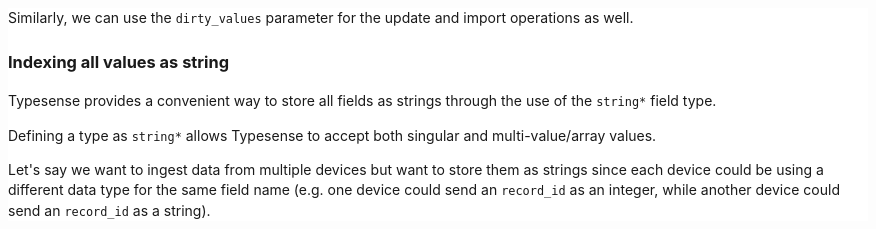 </template>

<template v-slot:PHP>

```php
$document = ['title'  => 1984, 'points' => 100];
$client->collections['titles']->documents->create($document, [
    'dirty_values' => 'coerce_or_reject',
]);
```

</template>
<template v-slot:Python>

```py
document = {'title': 1984, 'points': 100}
client.collections['titles'].documents.create(document, {
    'dirty_values': 'coerce_or_reject'
})
```

</template>
<template v-slot:Ruby>

```rb
document = {'title'  => '1984, 'points' => 100}
client.collections['titles'].documents.create(document, 
    dirty_values: 'coerce_or_reject'
)
```

</template>
<template v-slot:Shell>

```bash
curl "http://localhost:8108/collections/titles/documents?dirty_values=coerce_or_reject" -X POST \
        -H "Content-Type: application/json" \
        -H "X-TYPESENSE-API-KEY: ${TYPESENSE_API_KEY}" \
        -d '{
          "title": 1984,
          "points": 100
        }'
```

  </template>
</Tabs>

Similarly, we can use the `dirty_values` parameter for the update and import operations as well.

### Indexing all values as string

Typesense provides a convenient way to store all fields as strings through the use of the `string*` field type.

Defining a type as `string*` allows Typesense to accept both singular and multi-value/array values. 

Let's say we want to ingest data from multiple devices but want to store them as strings since each device could
be using a different data type for the same field name (e.g. one device could send an `record_id` as an integer, 
while another device could send an `record_id` as a string).
